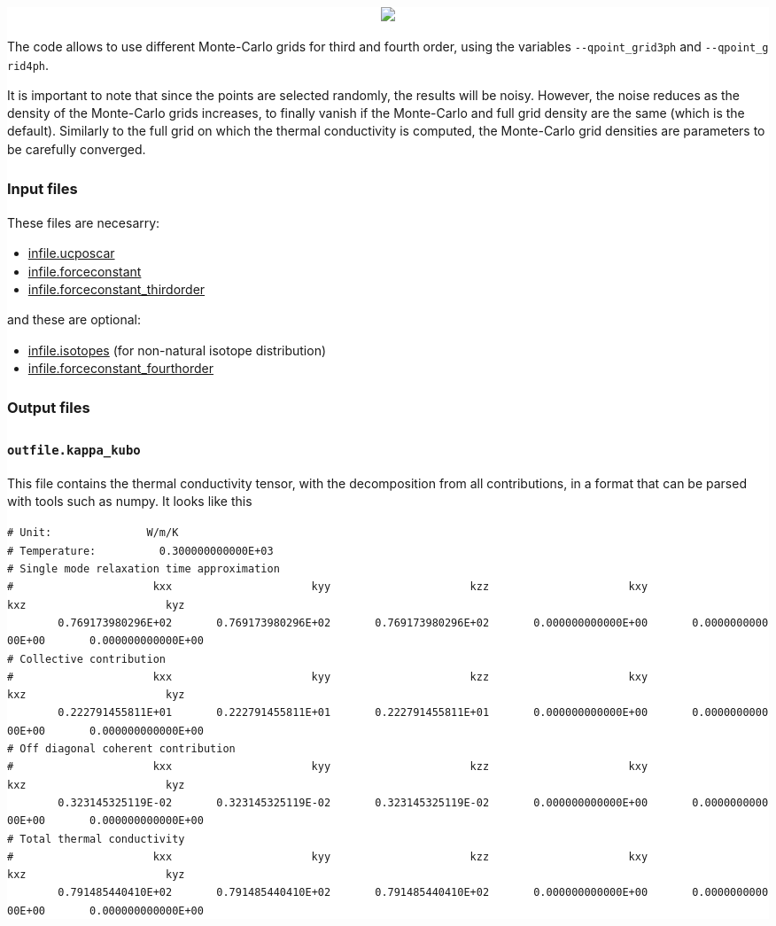 <center>
<img src="../../media/monte_carlo_grid.png" width="300" />
</center>

The code allows to use different Monte-Carlo grids for third and fourth order, using the variables `--qpoint_grid3ph` and `--qpoint_grid4ph`.

It is important to note that since the points are selected randomly, the results will be noisy.
However, the noise reduces as the density of the Monte-Carlo grids increases, to finally vanish if the Monte-Carlo and full grid density are the same (which is the default).
Similarly to the full grid on which the thermal conductivity is computed, the Monte-Carlo grid densities are parameters to be carefully converged.


### Input files

These files are necesarry:

* [infile.ucposcar](../files.md#infile.ucposcar)
* [infile.forceconstant](extract_forceconstants.md#infile.forceconstant)
* [infile.forceconstant_thirdorder](extract_forceconstants.md#infile.forceconstant_thirdorder)

and these are optional:

* [infile.isotopes](../files.md#infile.isotopes) (for non-natural isotope distribution)
* [infile.forceconstant_fourthorder](extract_forceconstants.md#infile.forceconstant_fourthorder)

### Output files

### `outfile.kappa_kubo`

This file contains the thermal conductivity tensor, with the decomposition from all contributions, in a format that can be parsed with tools such as numpy.
It looks like this

```
# Unit:               W/m/K
# Temperature:          0.300000000000E+03
# Single mode relaxation time approximation
#                      kxx                      kyy                      kzz                      kxy                      kxz                      kyz
        0.769173980296E+02       0.769173980296E+02       0.769173980296E+02       0.000000000000E+00       0.000000000000E+00       0.000000000000E+00
# Collective contribution
#                      kxx                      kyy                      kzz                      kxy                      kxz                      kyz
        0.222791455811E+01       0.222791455811E+01       0.222791455811E+01       0.000000000000E+00       0.000000000000E+00       0.000000000000E+00
# Off diagonal coherent contribution
#                      kxx                      kyy                      kzz                      kxy                      kxz                      kyz
        0.323145325119E-02       0.323145325119E-02       0.323145325119E-02       0.000000000000E+00       0.000000000000E+00       0.000000000000E+00
# Total thermal conductivity
#                      kxx                      kyy                      kzz                      kxy                      kxz                      kyz
        0.791485440410E+02       0.791485440410E+02       0.791485440410E+02       0.000000000000E+00       0.000000000000E+00       0.000000000000E+00
```
